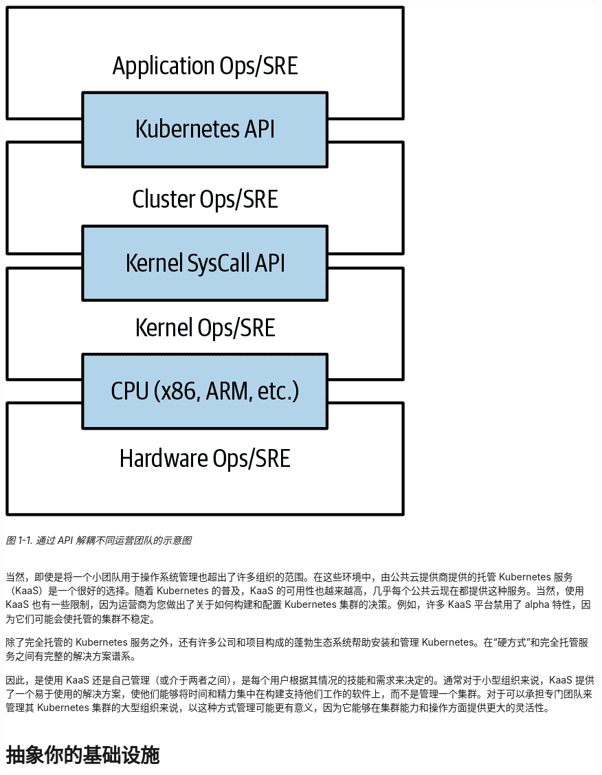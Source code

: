 ![kur3 0101](img/kur3_0101.png)

###### 图 1-1\. 通过 API 解耦不同运营团队的示意图

当然，即使是将一个小团队用于操作系统管理也超出了许多组织的范围。在这些环境中，由公共云提供商提供的托管 Kubernetes 服务（KaaS）是一个很好的选择。随着 Kubernetes 的普及，KaaS 的可用性也越来越高，几乎每个公共云现在都提供这种服务。当然，使用 KaaS 也有一些限制，因为运营商为您做出了关于如何构建和配置 Kubernetes 集群的决策。例如，许多 KaaS 平台禁用了 alpha 特性，因为它们可能会使托管的集群不稳定。

除了完全托管的 Kubernetes 服务之外，还有许多公司和项目构成的蓬勃生态系统帮助安装和管理 Kubernetes。在“硬方式”和完全托管服务之间有完整的解决方案谱系。

因此，是使用 KaaS 还是自己管理（或介于两者之间），是每个用户根据其情况的技能和需求来决定的。通常对于小型组织来说，KaaS 提供了一个易于使用的解决方案，使他们能够将时间和精力集中在构建支持他们工作的软件上，而不是管理一个集群。对于可以承担专门团队来管理其 Kubernetes 集群的大型组织来说，以这种方式管理可能更有意义，因为它能够在集群能力和操作方面提供更大的灵活性。

# 抽象你的基础设施
